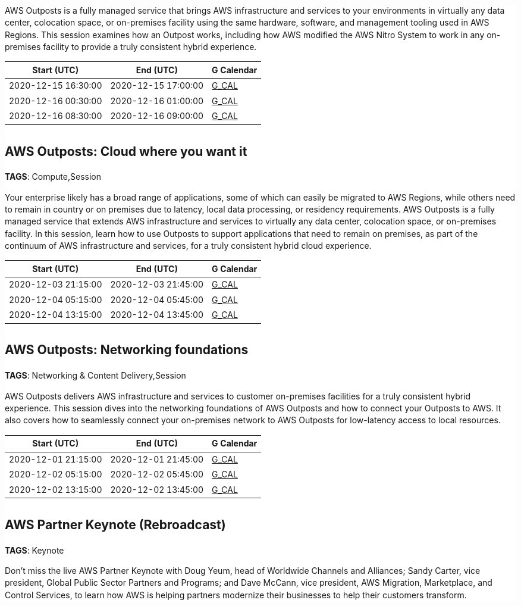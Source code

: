 AWS Outposts is a fully managed service that brings AWS infrastructure and services to your environments in virtually any data center, colocation space, or on-premises facility using the same hardware, software, and management tooling used in AWS Regions. This session examines how an Outpost works, including how AWS modified the AWS Nitro System to work in any on-premises facility to provide a truly consistent hybrid experience.

| Start (UTC) | End (UTC) | G Calendar |
|-------------|-----------|------------|
| 2020-12-15 16:30:00 | 2020-12-15 17:00:00 | [G_CAL](https://www.google.com/calendar/render?action=TEMPLATE&text=re:Invent+2020+-+AWS+Outposts:+Bringing+the+AWS+experience+on+premises&dates=20201215T163000Z%2F20201215T170000Z) |
| 2020-12-16 00:30:00 | 2020-12-16 01:00:00 | [G_CAL](https://www.google.com/calendar/render?action=TEMPLATE&text=re:Invent+2020+-+AWS+Outposts:+Bringing+the+AWS+experience+on+premises&dates=20201216T003000Z%2F20201216T010000Z) |
| 2020-12-16 08:30:00 | 2020-12-16 09:00:00 | [G_CAL](https://www.google.com/calendar/render?action=TEMPLATE&text=re:Invent+2020+-+AWS+Outposts:+Bringing+the+AWS+experience+on+premises&dates=20201216T083000Z%2F20201216T090000Z) |
## AWS Outposts: Cloud where you want it
**TAGS**: Compute,Session

Your enterprise likely has a broad range of applications, some of which can easily be migrated to AWS Regions, while others need to remain in country or on premises due to latency, local data processing, or residency requirements. AWS Outposts is a fully managed service that extends AWS infrastructure and services to virtually any data center, colocation space, or on-premises facility. In this session, learn how to use Outposts to support applications that need to remain on premises, as part of the continuum of AWS infrastructure and services, for a truly consistent hybrid cloud experience.

| Start (UTC) | End (UTC) | G Calendar |
|-------------|-----------|------------|
| 2020-12-03 21:15:00 | 2020-12-03 21:45:00 | [G_CAL](https://www.google.com/calendar/render?action=TEMPLATE&text=re:Invent+2020+-+AWS+Outposts:+Cloud+where+you+want+it&dates=20201203T211500Z%2F20201203T214500Z) |
| 2020-12-04 05:15:00 | 2020-12-04 05:45:00 | [G_CAL](https://www.google.com/calendar/render?action=TEMPLATE&text=re:Invent+2020+-+AWS+Outposts:+Cloud+where+you+want+it&dates=20201204T051500Z%2F20201204T054500Z) |
| 2020-12-04 13:15:00 | 2020-12-04 13:45:00 | [G_CAL](https://www.google.com/calendar/render?action=TEMPLATE&text=re:Invent+2020+-+AWS+Outposts:+Cloud+where+you+want+it&dates=20201204T131500Z%2F20201204T134500Z) |
## AWS Outposts: Networking foundations
**TAGS**: Networking & Content Delivery,Session

AWS Outposts delivers AWS infrastructure and services to customer on-premises facilities for a truly consistent hybrid experience. This session dives into the networking foundations of AWS Outposts and how to connect your Outposts to AWS. It also covers how to seamlessly connect your on-premises network to AWS Outposts for low-latency access to local resources.

| Start (UTC) | End (UTC) | G Calendar |
|-------------|-----------|------------|
| 2020-12-01 21:15:00 | 2020-12-01 21:45:00 | [G_CAL](https://www.google.com/calendar/render?action=TEMPLATE&text=re:Invent+2020+-+AWS+Outposts:+Networking+foundations&dates=20201201T211500Z%2F20201201T214500Z) |
| 2020-12-02 05:15:00 | 2020-12-02 05:45:00 | [G_CAL](https://www.google.com/calendar/render?action=TEMPLATE&text=re:Invent+2020+-+AWS+Outposts:+Networking+foundations&dates=20201202T051500Z%2F20201202T054500Z) |
| 2020-12-02 13:15:00 | 2020-12-02 13:45:00 | [G_CAL](https://www.google.com/calendar/render?action=TEMPLATE&text=re:Invent+2020+-+AWS+Outposts:+Networking+foundations&dates=20201202T131500Z%2F20201202T134500Z) |
## AWS Partner Keynote (Rebroadcast)
**TAGS**: Keynote

Don’t miss the live AWS Partner Keynote with Doug Yeum, head of 
Worldwide Channels and Alliances; Sandy Carter, vice president, Global 
Public Sector Partners and Programs; and Dave McCann, vice president, 
AWS Migration, Marketplace, and Control Services, to learn how AWS is 
helping partners modernize their businesses to help their customers 
transform.
